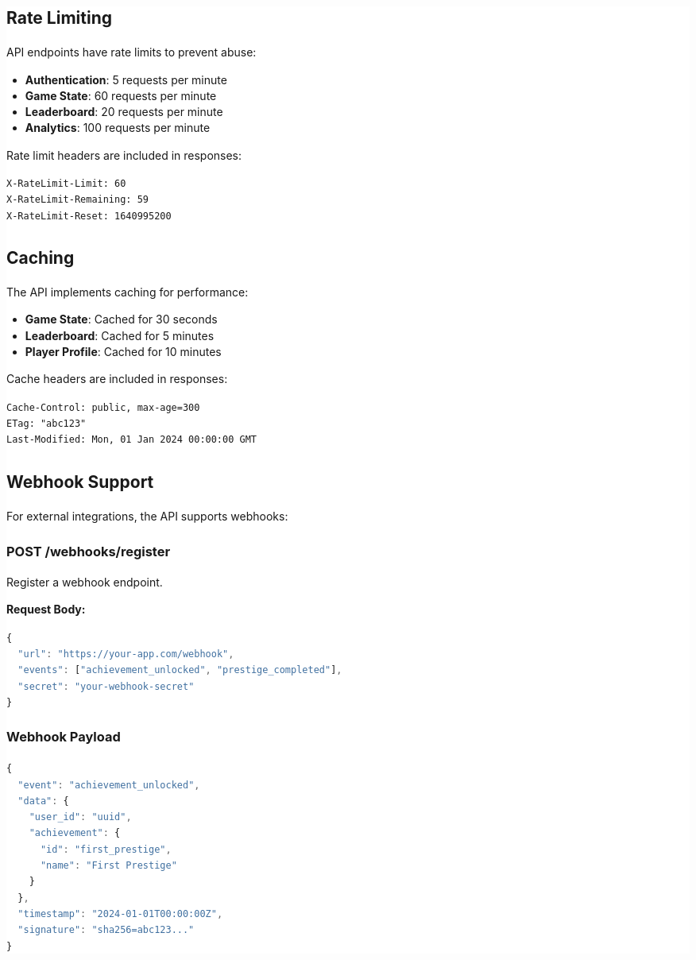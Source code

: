 ## Rate Limiting

API endpoints have rate limits to prevent abuse:

- **Authentication**: 5 requests per minute
- **Game State**: 60 requests per minute
- **Leaderboard**: 20 requests per minute
- **Analytics**: 100 requests per minute

Rate limit headers are included in responses:

```
X-RateLimit-Limit: 60
X-RateLimit-Remaining: 59
X-RateLimit-Reset: 1640995200
```

## Caching

The API implements caching for performance:

- **Game State**: Cached for 30 seconds
- **Leaderboard**: Cached for 5 minutes
- **Player Profile**: Cached for 10 minutes

Cache headers are included in responses:

```
Cache-Control: public, max-age=300
ETag: "abc123"
Last-Modified: Mon, 01 Jan 2024 00:00:00 GMT
```

## Webhook Support

For external integrations, the API supports webhooks:

### POST /webhooks/register

Register a webhook endpoint.

**Request Body:**
```javascript
{
  "url": "https://your-app.com/webhook",
  "events": ["achievement_unlocked", "prestige_completed"],
  "secret": "your-webhook-secret"
}
```

### Webhook Payload

```javascript
{
  "event": "achievement_unlocked",
  "data": {
    "user_id": "uuid",
    "achievement": {
      "id": "first_prestige",
      "name": "First Prestige"
    }
  },
  "timestamp": "2024-01-01T00:00:00Z",
  "signature": "sha256=abc123..."
}
```
